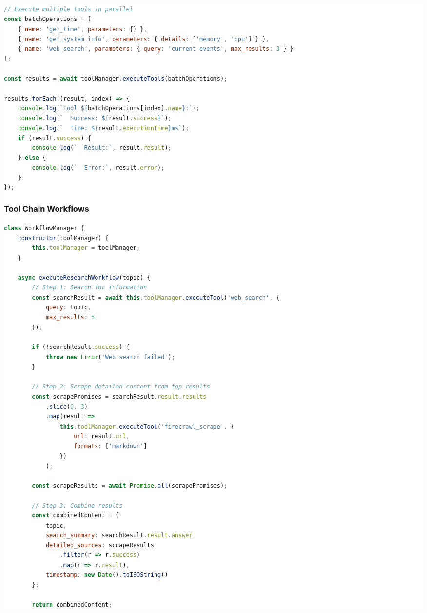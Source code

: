 ```javascript
// Execute multiple tools in parallel
const batchOperations = [
    { name: 'get_time', parameters: {} },
    { name: 'get_system_info', parameters: { details: ['memory', 'cpu'] } },
    { name: 'web_search', parameters: { query: 'current events', max_results: 3 } }
];

const results = await toolManager.executeTools(batchOperations);

results.forEach((result, index) => {
    console.log(`Tool ${batchOperations[index].name}:`);
    console.log(`  Success: ${result.success}`);
    console.log(`  Time: ${result.executionTime}ms`);
    if (result.success) {
        console.log(`  Result:`, result.result);
    } else {
        console.log(`  Error:`, result.error);
    }
});
```

### Tool Chain Workflows

```javascript
class WorkflowManager {
    constructor(toolManager) {
        this.toolManager = toolManager;
    }

    async executeResearchWorkflow(topic) {
        // Step 1: Search for information
        const searchResult = await this.toolManager.executeTool('web_search', {
            query: topic,
            max_results: 5
        });

        if (!searchResult.success) {
            throw new Error('Web search failed');
        }

        // Step 2: Scrape detailed content from top results
        const scrapePromises = searchResult.result.results
            .slice(0, 3)
            .map(result => 
                this.toolManager.executeTool('firecrawl_scrape', {
                    url: result.url,
                    formats: ['markdown']
                })
            );

        const scrapeResults = await Promise.all(scrapePromises);

        // Step 3: Combine results
        const combinedContent = {
            topic,
            search_summary: searchResult.result.answer,
            detailed_sources: scrapeResults
                .filter(r => r.success)
                .map(r => r.result),
            timestamp: new Date().toISOString()
        };

        return combinedContent;
```